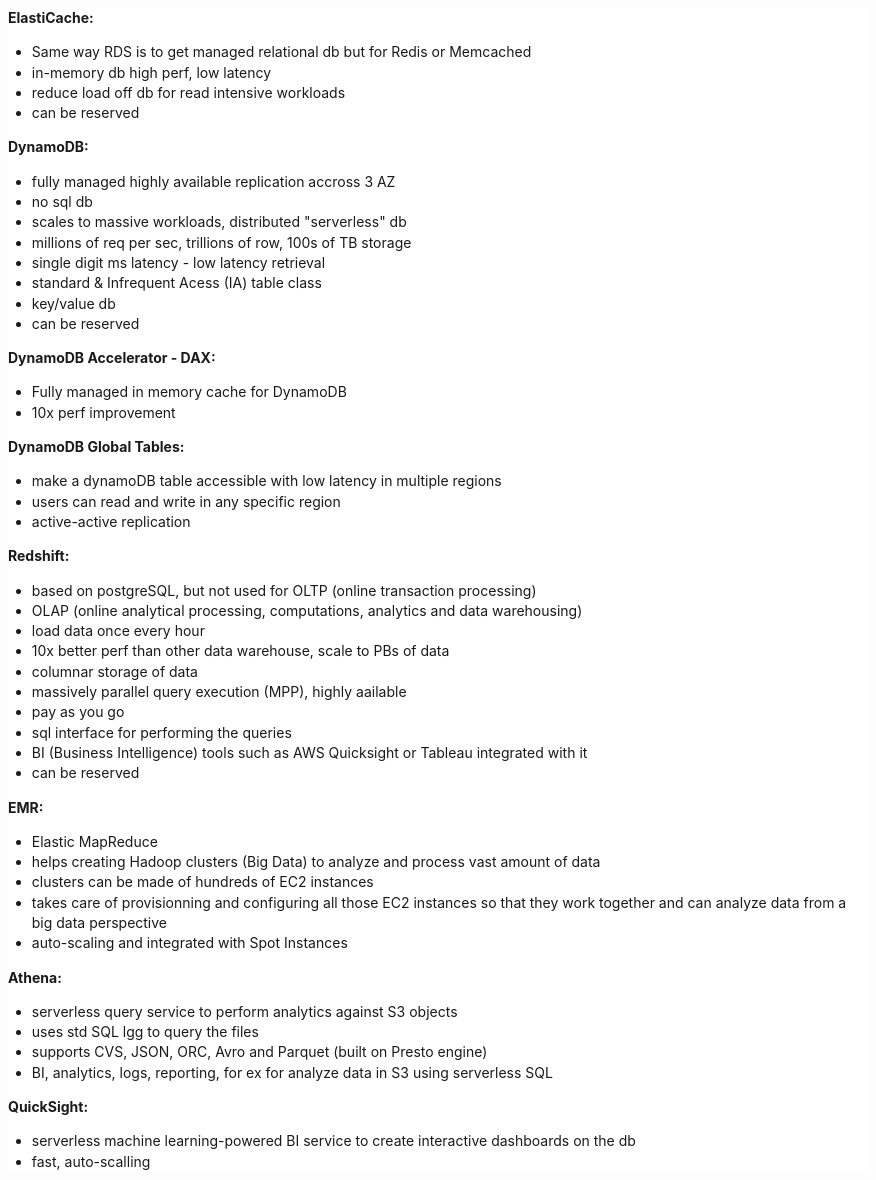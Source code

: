 **ElastiCache:**
- Same way RDS is to get managed relational db but for Redis or Memcached
- in-memory db high perf, low latency
- reduce load off db for read intensive workloads
- can be reserved

**DynamoDB:**
- fully managed highly available replication accross 3 AZ
- no sql db
- scales to massive workloads, distributed "serverless" db
- millions of req per sec, trillions of row, 100s of TB storage
- single digit ms latency - low latency retrieval
- standard & Infrequent Acess (IA) table class
- key/value db
- can be reserved

**DynamoDB Accelerator - DAX:**
- Fully managed in memory cache for DynamoDB
- 10x perf improvement

**DynamoDB Global Tables:**
- make a dynamoDB table accessible with low latency in multiple regions
- users can read and write in any specific region
- active-active replication

**Redshift:**
- based on postgreSQL, but not used for OLTP (online transaction processing)
- OLAP (online analytical processing, computations, analytics and data warehousing)
- load data once every hour
- 10x better perf than other data warehouse, scale to PBs of data
- columnar storage of data
- massively parallel query execution (MPP), highly aailable
- pay as you go
- sql interface for performing the queries 
- BI (Business Intelligence) tools such as AWS Quicksight or Tableau integrated with it
- can be reserved

**EMR:**
- Elastic MapReduce
- helps creating Hadoop clusters (Big Data) to analyze and process vast amount of data
- clusters can be made of hundreds of EC2 instances
- takes care of provisionning and configuring all those EC2 instances so that they work together and can analyze data from a big data perspective
- auto-scaling and integrated with Spot Instances

**Athena:**
- serverless query service to perform analytics against S3 objects
- uses std SQL lgg to query the files
- supports CVS, JSON, ORC, Avro and Parquet (built on Presto engine)
- BI, analytics, logs, reporting, for ex for analyze data in S3 using serverless SQL

**QuickSight:**
- serverless machine learning-powered BI service to create interactive dashboards on the db
- fast, auto-scalling
